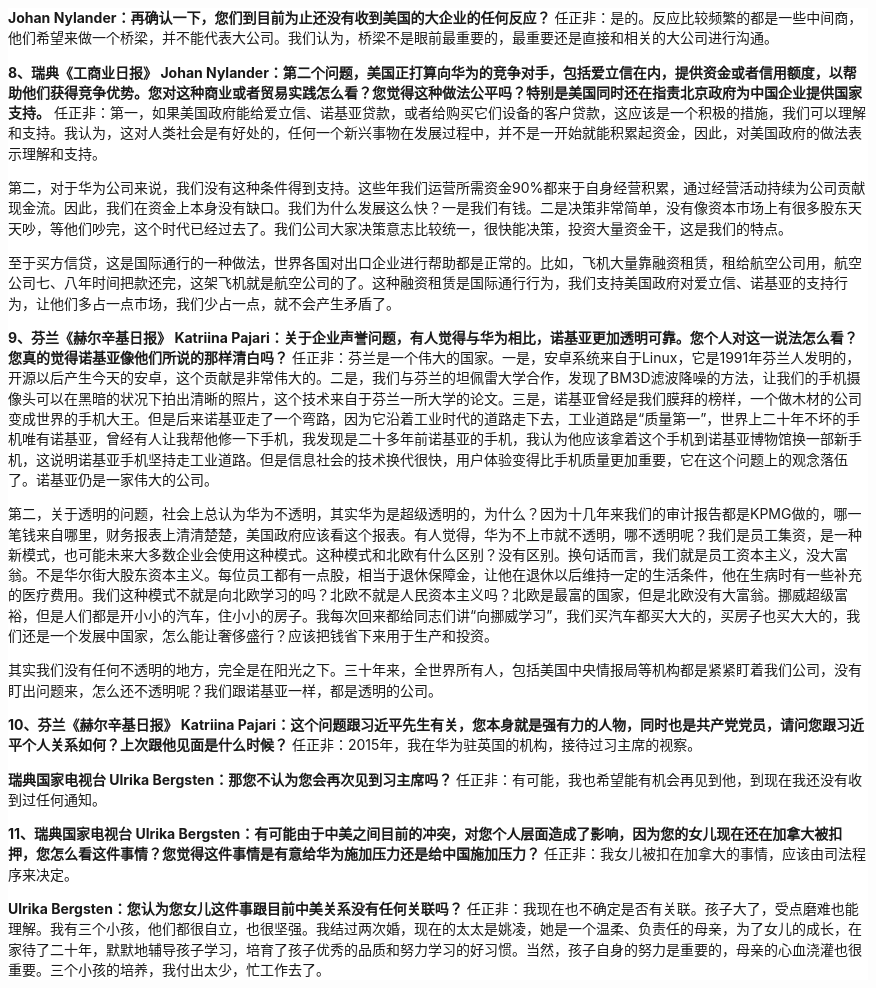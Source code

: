 **Johan Nylander：再确认一下，您们到目前为止还没有收到美国的大企业的任何反应？**
任正非：是的。反应比较频繁的都是一些中间商，他们希望来做一个桥梁，并不能代表大公司。我们认为，桥梁不是眼前最重要的，最重要还是直接和相关的大公司进行沟通。

 

**8、瑞典《工商业日报》 Johan Nylander：第二个问题，美国正打算向华为的竞争对手，包括爱立信在内，提供资金或者信用额度，以帮助他们获得竞争优势。您对这种商业或者贸易实践怎么看？您觉得这种做法公平吗？特别是美国同时还在指责北京政府为中国企业提供国家支持。**
任正非：第一，如果美国政府能给爱立信、诺基亚贷款，或者给购买它们设备的客户贷款，这应该是一个积极的措施，我们可以理解和支持。我认为，这对人类社会是有好处的，任何一个新兴事物在发展过程中，并不是一开始就能积累起资金，因此，对美国政府的做法表示理解和支持。




第二，对于华为公司来说，我们没有这种条件得到支持。这些年我们运营所需资金90%都来于自身经营积累，通过经营活动持续为公司贡献现金流。因此，我们在资金上本身没有缺口。我们为什么发展这么快？一是我们有钱。二是决策非常简单，没有像资本市场上有很多股东天天吵，等他们吵完，这个时代已经过去了。我们公司大家决策意志比较统一，很快能决策，投资大量资金干，这是我们的特点。




至于买方信贷，这是国际通行的一种做法，世界各国对出口企业进行帮助都是正常的。比如，飞机大量靠融资租赁，租给航空公司用，航空公司七、八年时间把款还完，这架飞机就是航空公司的了。这种融资租赁是国际通行行为，我们支持美国政府对爱立信、诺基亚的支持行为，让他们多占一点市场，我们少占一点，就不会产生矛盾了。

 

**9、芬兰《赫尔辛基日报》 Katriina Pajari：关于企业声誉问题，有人觉得与华为相比，诺基亚更加透明可靠。您个人对这一说法怎么看？您真的觉得诺基亚像他们所说的那样清白吗？**
任正非：芬兰是一个伟大的国家。一是，安卓系统来自于Linux，它是1991年芬兰人发明的，开源以后产生今天的安卓，这个贡献是非常伟大的。二是，我们与芬兰的坦佩雷大学合作，发现了BM3D滤波降噪的方法，让我们的手机摄像头可以在黑暗的状况下拍出清晰的照片，这个技术来自于芬兰一所大学的论文。三是，诺基亚曾经是我们膜拜的榜样，一个做木材的公司变成世界的手机大王。但是后来诺基亚走了一个弯路，因为它沿着工业时代的道路走下去，工业道路是“质量第一”，世界上二十年不坏的手机唯有诺基亚，曾经有人让我帮他修一下手机，我发现是二十多年前诺基亚的手机，我认为他应该拿着这个手机到诺基亚博物馆换一部新手机，这说明诺基亚手机坚持走工业道路。但是信息社会的技术换代很快，用户体验变得比手机质量更加重要，它在这个问题上的观念落伍了。诺基亚仍是一家伟大的公司。




第二，关于透明的问题，社会上总认为华为不透明，其实华为是超级透明的，为什么？因为十几年来我们的审计报告都是KPMG做的，哪一笔钱来自哪里，财务报表上清清楚楚，美国政府应该看这个报表。有人觉得，华为不上市就不透明，哪不透明呢？我们是员工集资，是一种新模式，也可能未来大多数企业会使用这种模式。这种模式和北欧有什么区别？没有区别。换句话而言，我们就是员工资本主义，没大富翁。不是华尔街大股东资本主义。每位员工都有一点股，相当于退休保障金，让他在退休以后维持一定的生活条件，他在生病时有一些补充的医疗费用。我们这种模式不就是向北欧学习的吗？北欧不就是人民资本主义吗？北欧是最富的国家，但是北欧没有大富翁。挪威超级富裕，但是人们都是开小小的汽车，住小小的房子。我每次回来都给同志们讲“向挪威学习”，我们买汽车都买大大的，买房子也买大大的，我们还是一个发展中国家，怎么能让奢侈盛行？应该把钱省下来用于生产和投资。




其实我们没有任何不透明的地方，完全是在阳光之下。三十年来，全世界所有人，包括美国中央情报局等机构都是紧紧盯着我们公司，没有盯出问题来，怎么还不透明呢？我们跟诺基亚一样，都是透明的公司。

 

**10、芬兰《赫尔辛基日报》 Katriina Pajari：这个问题跟习近平先生有关，您本身就是强有力的人物，同时也是共产党党员，请问您跟习近平个人关系如何？上次跟他见面是什么时候？**
任正非：2015年，我在华为驻英国的机构，接待过习主席的视察。




**瑞典国家电视台 Ulrika Bergsten：那您不认为您会再次见到习主席吗？**
任正非：有可能，我也希望能有机会再见到他，到现在我还没有收到过任何通知。

 

**11、瑞典国家电视台 Ulrika Bergsten：有可能由于中美之间目前的冲突，对您个人层面造成了影响，因为您的女儿现在还在加拿大被扣押，您怎么看这件事情？您觉得这件事情是有意给华为施加压力还是给中国施加压力？**
任正非：我女儿被扣在加拿大的事情，应该由司法程序来决定。




**Ulrika Bergsten：您认为您女儿这件事跟目前中美关系没有任何关联吗？**
任正非：我现在也不确定是否有关联。孩子大了，受点磨难也能理解。我有三个小孩，他们都很自立，也很坚强。我结过两次婚，现在的太太是姚凌，她是一个温柔、负责任的母亲，为了女儿的成长，在家待了二十年，默默地辅导孩子学习，培育了孩子优秀的品质和努力学习的好习惯。当然，孩子自身的努力是重要的，母亲的心血浇灌也很重要。三个小孩的培养，我付出太少，忙工作去了。
